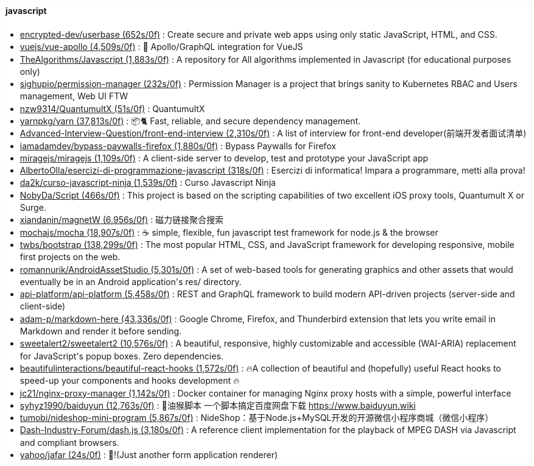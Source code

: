 #### javascript
* [encrypted-dev/userbase (652s/0f)](https://github.com/encrypted-dev/userbase) : Create secure and private web apps using only static JavaScript, HTML, and CSS.
* [vuejs/vue-apollo (4,509s/0f)](https://github.com/vuejs/vue-apollo) : 🚀 Apollo/GraphQL integration for VueJS
* [TheAlgorithms/Javascript (1,883s/0f)](https://github.com/TheAlgorithms/Javascript) : A repository for All algorithms implemented in Javascript (for educational purposes only)
* [sighupio/permission-manager (232s/0f)](https://github.com/sighupio/permission-manager) : Permission Manager is a project that brings sanity to Kubernetes RBAC and Users management, Web UI FTW
* [nzw9314/QuantumultX (51s/0f)](https://github.com/nzw9314/QuantumultX) : QuantumultX
* [yarnpkg/yarn (37,813s/0f)](https://github.com/yarnpkg/yarn) : 📦🐈 Fast, reliable, and secure dependency management.
* [Advanced-Interview-Question/front-end-interview (2,310s/0f)](https://github.com/Advanced-Interview-Question/front-end-interview) : A list of interview for front-end developer(前端开发者面试清单)
* [iamadamdev/bypass-paywalls-firefox (1,880s/0f)](https://github.com/iamadamdev/bypass-paywalls-firefox) : Bypass Paywalls for Firefox
* [miragejs/miragejs (1,109s/0f)](https://github.com/miragejs/miragejs) : A client-side server to develop, test and prototype your JavaScript app
* [AlbertoOlla/esercizi-di-programmazione-javascript (318s/0f)](https://github.com/AlbertoOlla/esercizi-di-programmazione-javascript) : Esercizi di informatica! Impara a programmare, metti alla prova!
* [da2k/curso-javascript-ninja (1,539s/0f)](https://github.com/da2k/curso-javascript-ninja) : Curso Javascript Ninja
* [NobyDa/Script (466s/0f)](https://github.com/NobyDa/Script) : This project is based on the scripting capabilities of two excellent iOS proxy tools, Quantumult X or Surge.
* [xiandanin/magnetW (6,956s/0f)](https://github.com/xiandanin/magnetW) : 磁力链接聚合搜索
* [mochajs/mocha (18,907s/0f)](https://github.com/mochajs/mocha) : ☕️ simple, flexible, fun javascript test framework for node.js & the browser
* [twbs/bootstrap (138,299s/0f)](https://github.com/twbs/bootstrap) : The most popular HTML, CSS, and JavaScript framework for developing responsive, mobile first projects on the web.
* [romannurik/AndroidAssetStudio (5,301s/0f)](https://github.com/romannurik/AndroidAssetStudio) : A set of web-based tools for generating graphics and other assets that would eventually be in an Android application's res/ directory.
* [api-platform/api-platform (5,458s/0f)](https://github.com/api-platform/api-platform) : REST and GraphQL framework to build modern API-driven projects (server-side and client-side)
* [adam-p/markdown-here (43,336s/0f)](https://github.com/adam-p/markdown-here) : Google Chrome, Firefox, and Thunderbird extension that lets you write email in Markdown and render it before sending.
* [sweetalert2/sweetalert2 (10,576s/0f)](https://github.com/sweetalert2/sweetalert2) : A beautiful, responsive, highly customizable and accessible (WAI-ARIA) replacement for JavaScript's popup boxes. Zero dependencies.
* [beautifulinteractions/beautiful-react-hooks (1,572s/0f)](https://github.com/beautifulinteractions/beautiful-react-hooks) : 🔥A collection of beautiful and (hopefully) useful React hooks to speed-up your components and hooks development 🔥
* [jc21/nginx-proxy-manager (1,142s/0f)](https://github.com/jc21/nginx-proxy-manager) : Docker container for managing Nginx proxy hosts with a simple, powerful interface
* [syhyz1990/baiduyun (12,763s/0f)](https://github.com/syhyz1990/baiduyun) : 🖖油猴脚本 一个脚本搞定百度网盘下载 https://www.baiduyun.wiki
* [tumobi/nideshop-mini-program (5,867s/0f)](https://github.com/tumobi/nideshop-mini-program) : NideShop：基于Node.js+MySQL开发的开源微信小程序商城（微信小程序）
* [Dash-Industry-Forum/dash.js (3,180s/0f)](https://github.com/Dash-Industry-Forum/dash.js) : A reference client implementation for the playback of MPEG DASH via Javascript and compliant browsers.
* [yahoo/jafar (24s/0f)](https://github.com/yahoo/jafar) : 🌟!(Just another form application renderer)
